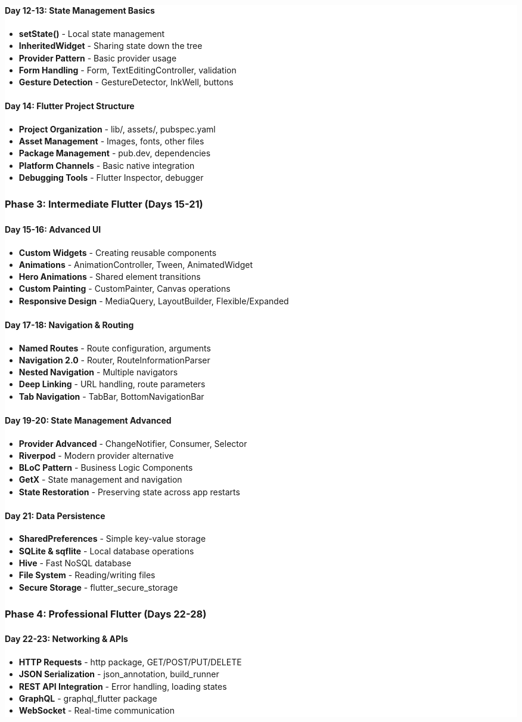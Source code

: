 #### Day 12-13: State Management Basics
- **setState()** - Local state management
- **InheritedWidget** - Sharing state down the tree
- **Provider Pattern** - Basic provider usage
- **Form Handling** - Form, TextEditingController, validation
- **Gesture Detection** - GestureDetector, InkWell, buttons

#### Day 14: Flutter Project Structure
- **Project Organization** - lib/, assets/, pubspec.yaml
- **Asset Management** - Images, fonts, other files
- **Package Management** - pub.dev, dependencies
- **Platform Channels** - Basic native integration
- **Debugging Tools** - Flutter Inspector, debugger

### Phase 3: Intermediate Flutter (Days 15-21)

#### Day 15-16: Advanced UI
- **Custom Widgets** - Creating reusable components
- **Animations** - AnimationController, Tween, AnimatedWidget
- **Hero Animations** - Shared element transitions
- **Custom Painting** - CustomPainter, Canvas operations
- **Responsive Design** - MediaQuery, LayoutBuilder, Flexible/Expanded

#### Day 17-18: Navigation & Routing
- **Named Routes** - Route configuration, arguments
- **Navigation 2.0** - Router, RouteInformationParser
- **Nested Navigation** - Multiple navigators
- **Deep Linking** - URL handling, route parameters
- **Tab Navigation** - TabBar, BottomNavigationBar

#### Day 19-20: State Management Advanced
- **Provider Advanced** - ChangeNotifier, Consumer, Selector
- **Riverpod** - Modern provider alternative
- **BLoC Pattern** - Business Logic Components
- **GetX** - State management and navigation
- **State Restoration** - Preserving state across app restarts

#### Day 21: Data Persistence
- **SharedPreferences** - Simple key-value storage
- **SQLite & sqflite** - Local database operations
- **Hive** - Fast NoSQL database
- **File System** - Reading/writing files
- **Secure Storage** - flutter_secure_storage

### Phase 4: Professional Flutter (Days 22-28)

#### Day 22-23: Networking & APIs
- **HTTP Requests** - http package, GET/POST/PUT/DELETE
- **JSON Serialization** - json_annotation, build_runner
- **REST API Integration** - Error handling, loading states
- **GraphQL** - graphql_flutter package
- **WebSocket** - Real-time communication
